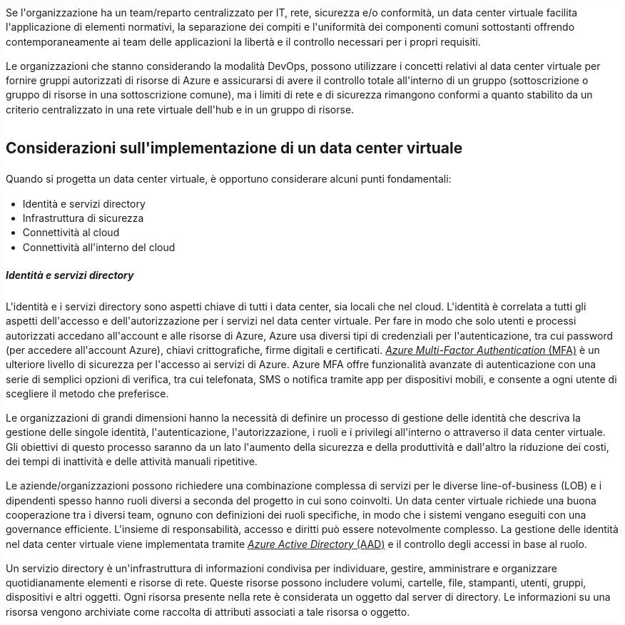 Se l'organizzazione ha un team/reparto centralizzato per IT, rete, sicurezza e/o conformità, un data center virtuale facilita l'applicazione di elementi normativi, la separazione dei compiti e l'uniformità dei componenti comuni sottostanti offrendo contemporaneamente ai team delle applicazioni la libertà e il controllo necessari per i propri requisiti.

Le organizzazioni che stanno considerando la modalità DevOps, possono utilizzare i concetti relativi al data center virtuale per fornire gruppi autorizzati di risorse di Azure e assicurarsi di avere il controllo totale all'interno di un gruppo (sottoscrizione o gruppo di risorse in una sottoscrizione comune), ma i limiti di rete e di sicurezza rimangono conformi a quanto stabilito da un criterio centralizzato in una rete virtuale dell'hub e in un gruppo di risorse.

## <a name="considerations-on-implementing-a-virtual-data-center"></a>Considerazioni sull'implementazione di un data center virtuale
Quando si progetta un data center virtuale, è opportuno considerare alcuni punti fondamentali:

-   Identità e servizi directory
-   Infrastruttura di sicurezza
-   Connettività al cloud
-   Connettività all'interno del cloud

##### <a name="identity-and-directory-service"></a>*Identità e servizi directory*
L'identità e i servizi directory sono aspetti chiave di tutti i data center, sia locali che nel cloud. L'identità è correlata a tutti gli aspetti dell'accesso e dell'autorizzazione per i servizi nel data center virtuale. Per fare in modo che solo utenti e processi autorizzati accedano all'account e alle risorse di Azure, Azure usa diversi tipi di credenziali per l'autenticazione, tra cui password (per accedere all'account Azure), chiavi crittografiche, firme digitali e certificati. [*Azure Multi-Factor Authentication* (MFA)][MFA] è un ulteriore livello di sicurezza per l'accesso ai servizi di Azure. Azure MFA offre funzionalità avanzate di autenticazione con una serie di semplici opzioni di verifica, tra cui telefonata, SMS o notifica tramite app per dispositivi mobili, e consente a ogni utente di scegliere il metodo che preferisce.

Le organizzazioni di grandi dimensioni hanno la necessità di definire un processo di gestione delle identità che descriva la gestione delle singole identità, l'autenticazione, l'autorizzazione, i ruoli e i privilegi all'interno o attraverso il data center virtuale. Gli obiettivi di questo processo saranno da un lato l'aumento della sicurezza e della produttività e dall'altro la riduzione dei costi, dei tempi di inattività e delle attività manuali ripetitive.

Le aziende/organizzazioni possono richiedere una combinazione complessa di servizi per le diverse line-of-business (LOB) e i dipendenti spesso hanno ruoli diversi a seconda del progetto in cui sono coinvolti. Un data center virtuale richiede una buona cooperazione tra i diversi team, ognuno con definizioni dei ruoli specifiche, in modo che i sistemi vengano eseguiti con una governance efficiente. L'insieme di responsabilità, accesso e diritti può essere notevolmente complesso. La gestione delle identità nel data center virtuale viene implementata tramite [*Azure Active Directory* (AAD)][AAD] e il controllo degli accessi in base al ruolo.

Un servizio directory è un'infrastruttura di informazioni condivisa per individuare, gestire, amministrare e organizzare quotidianamente elementi e risorse di rete. Queste risorse possono includere volumi, cartelle, file, stampanti, utenti, gruppi, dispositivi e altri oggetti. Ogni risorsa presente nella rete è considerata un oggetto dal server di directory. Le informazioni su una risorsa vengono archiviate come raccolta di attributi associati a tale risorsa o oggetto.


[0]: ./media/networking-virtual-datacenter/redundant-equipment.png "Esempi di sovrapposizione di componenti" 
[1]: ./media/networking-virtual-datacenter/vdc-high-level.png "Esempio generale di data center virtuale con hub e spoke"
[2]: ./media/networking-virtual-datacenter/hub-spokes-cluster.png "Cluster di hub e spoke"
[3]: ./media/networking-virtual-datacenter/spoke-to-spoke.png "Da spoke a spoke"
[4]: ./media/networking-virtual-datacenter/vdc-block-level-diagram.png "Diagramma del livello di blocco del data center virtuale"
[5]: ./media/networking-virtual-datacenter/users-groups-subsciptions.png "Utenti, gruppi, sottoscrizioni e progetti"
[6]: ./media/networking-virtual-datacenter/infrastructure-high-level.png "Diagramma dell'infrastruttura generale"
[7]: ./media/networking-virtual-datacenter/highlevel-perimeter-networks.png "Diagramma dell'infrastruttura generale"
[8]: ./media/networking-virtual-datacenter/vnet-peering-perimeter-neworks.png "Peering reti virtuali e reti perimetrali"
[9]: ./media/networking-virtual-datacenter/high-level-diagram-monitoring.png "Diagramma generale per il monitoraggio"
[10]: ./media/networking-virtual-datacenter/high-level-workloads.png "Diagramma generale per il carico di lavoro"
[Limits]: https://docs.microsoft.com/azure/azure-subscription-service-limits
[Roles]: https://docs.microsoft.com/azure/role-based-access-control/built-in-roles
[VNet]: https://docs.microsoft.com/azure/virtual-network/virtual-networks-overview
[NSG]: https://docs.microsoft.com/azure/virtual-network/virtual-networks-nsg
[DNS]: https://docs.microsoft.com/azure/dns/dns-overview
[PrivateDNS]: https://docs.microsoft.com/azure/dns/private-dns-overview
[VNetPeering]: https://docs.microsoft.com/azure/virtual-network/virtual-network-peering-overview 
[UDR]: https://docs.microsoft.com/azure/virtual-network/virtual-networks-udr-overview 
[RBAC]: https://docs.microsoft.com/azure/role-based-access-control/overview
[MFA]: https://docs.microsoft.com/azure/multi-factor-authentication/multi-factor-authentication
[AAD]: https://docs.microsoft.com/azure/active-directory/active-directory-whatis
[VPN]: https://docs.microsoft.com/azure/vpn-gateway/vpn-gateway-about-vpngateways 
[ExR]: https://docs.microsoft.com/azure/expressroute/expressroute-introduction 
[NVA]: https://docs.microsoft.com/azure/architecture/reference-architectures/dmz/nva-ha
[SubMgmt]: https://docs.microsoft.com/azure/azure-resource-manager/resource-manager-subscription-governance 
[RGMgmt]: https://docs.microsoft.com/azure/azure-resource-manager/resource-group-overview
[DMZ]: https://docs.microsoft.com/azure/best-practices-network-security
[ALB]: https://docs.microsoft.com/azure/load-balancer/load-balancer-overview
[PIP]: https://docs.microsoft.com/azure/virtual-network/resource-groups-networking#public-ip-address
[AppGW]: https://docs.microsoft.com/azure/application-gateway/application-gateway-introduction
[WAF]: https://docs.microsoft.com/azure/application-gateway/application-gateway-web-application-firewall-overview
[Monitor]: https://docs.microsoft.com/azure/monitoring-and-diagnostics/
[ActLog]: https://docs.microsoft.com/azure/monitoring-and-diagnostics/monitoring-overview-activity-logs 
[DiagLog]: https://docs.microsoft.com/azure/monitoring-and-diagnostics/monitoring-overview-of-diagnostic-logs
[NSGLog]: https://docs.microsoft.com/azure/virtual-network/virtual-network-nsg-manage-log
[OMS]: https://docs.microsoft.com/azure/operations-management-suite/operations-management-suite-overview
[NPM]: https://docs.microsoft.com/azure/log-analytics/log-analytics-network-performance-monitor
[WebApps]: https://docs.microsoft.com/azure/app-service/
[HDI]: https://docs.microsoft.com/azure/hdinsight/hdinsight-hadoop-introduction
[EventHubs]: https://docs.microsoft.com/azure/event-hubs/event-hubs-what-is-event-hubs 
[ServiceBus]: https://docs.microsoft.com/azure/service-bus-messaging/service-bus-messaging-overview
[TM]: https://docs.microsoft.com/azure/traffic-manager/traffic-manager-overview